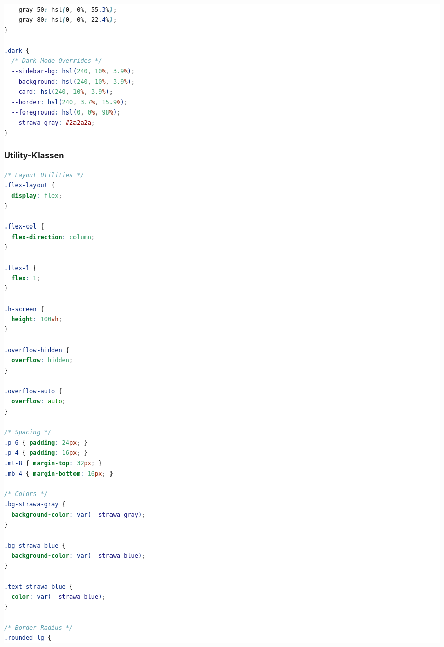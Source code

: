 ```css
  --gray-50: hsl(0, 0%, 55.3%);
  --gray-80: hsl(0, 0%, 22.4%);
}

.dark {
  /* Dark Mode Overrides */
  --sidebar-bg: hsl(240, 10%, 3.9%);
  --background: hsl(240, 10%, 3.9%);
  --card: hsl(240, 10%, 3.9%);
  --border: hsl(240, 3.7%, 15.9%);
  --foreground: hsl(0, 0%, 98%);
  --strawa-gray: #2a2a2a;
}
```

### Utility-Klassen
```css
/* Layout Utilities */
.flex-layout {
  display: flex;
}

.flex-col {
  flex-direction: column;
}

.flex-1 {
  flex: 1;
}

.h-screen {
  height: 100vh;
}

.overflow-hidden {
  overflow: hidden;
}

.overflow-auto {
  overflow: auto;
}

/* Spacing */
.p-6 { padding: 24px; }
.p-4 { padding: 16px; }
.mt-8 { margin-top: 32px; }
.mb-4 { margin-bottom: 16px; }

/* Colors */
.bg-strawa-gray {
  background-color: var(--strawa-gray);
}

.bg-strawa-blue {
  background-color: var(--strawa-blue);
}

.text-strawa-blue {
  color: var(--strawa-blue);
}

/* Border Radius */
.rounded-lg {
```